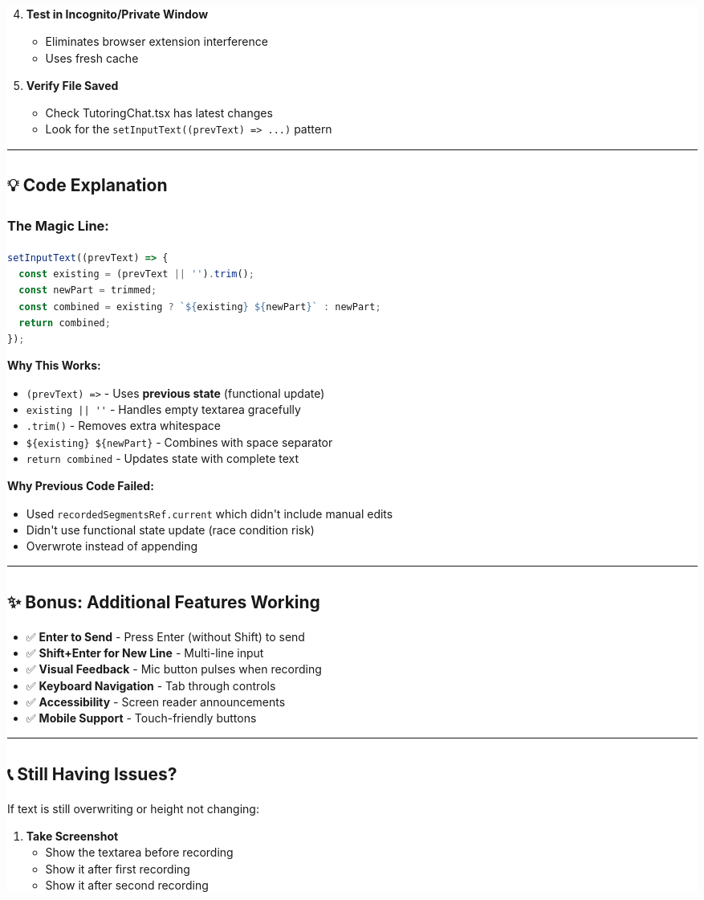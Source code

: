 4. **Test in Incognito/Private Window**
   - Eliminates browser extension interference
   - Uses fresh cache

5. **Verify File Saved**
   - Check TutoringChat.tsx has latest changes
   - Look for the `setInputText((prevText) => ...)` pattern

---

## 💡 **Code Explanation**

### **The Magic Line:**
```typescript
setInputText((prevText) => {
  const existing = (prevText || '').trim();
  const newPart = trimmed;
  const combined = existing ? `${existing} ${newPart}` : newPart;
  return combined;
});
```

**Why This Works:**
- `(prevText) =>` - Uses **previous state** (functional update)
- `existing || ''` - Handles empty textarea gracefully
- `.trim()` - Removes extra whitespace
- `${existing} ${newPart}` - Combines with space separator
- `return combined` - Updates state with complete text

**Why Previous Code Failed:**
- Used `recordedSegmentsRef.current` which didn't include manual edits
- Didn't use functional state update (race condition risk)
- Overwrote instead of appending

---

## ✨ **Bonus: Additional Features Working**

- ✅ **Enter to Send** - Press Enter (without Shift) to send
- ✅ **Shift+Enter for New Line** - Multi-line input
- ✅ **Visual Feedback** - Mic button pulses when recording
- ✅ **Keyboard Navigation** - Tab through controls
- ✅ **Accessibility** - Screen reader announcements
- ✅ **Mobile Support** - Touch-friendly buttons

---

## 📞 **Still Having Issues?**

If text is still overwriting or height not changing:

1. **Take Screenshot**
   - Show the textarea before recording
   - Show it after first recording
   - Show it after second recording
